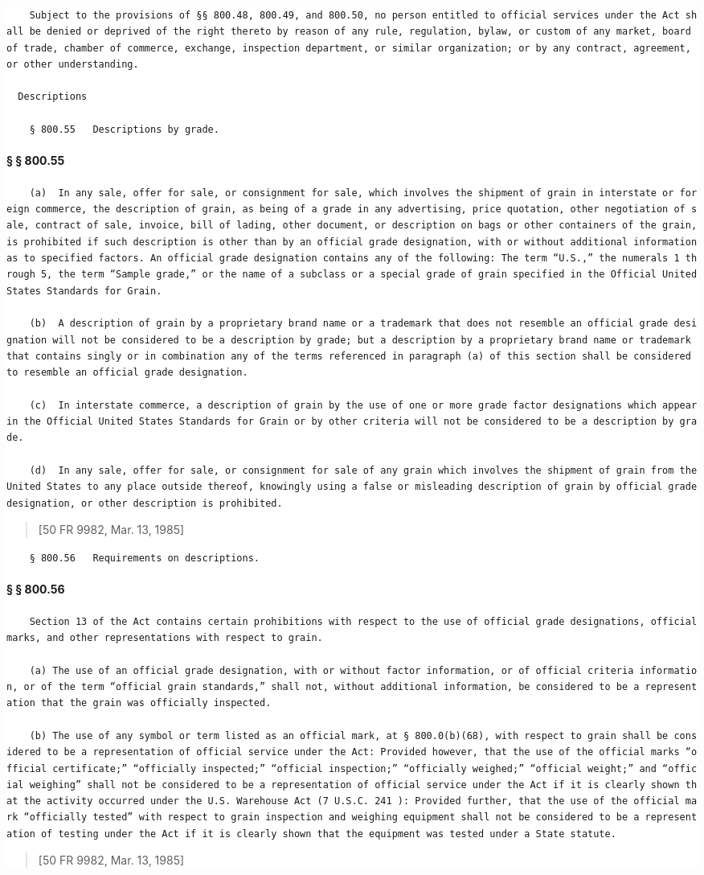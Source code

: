         Subject to the provisions of §§ 800.48, 800.49, and 800.50, no person entitled to official services under the Act shall be denied or deprived of the right thereto by reason of any rule, regulation, bylaw, or custom of any market, board of trade, chamber of commerce, exchange, inspection department, or similar organization; or by any contract, agreement, or other understanding.

      Descriptions

        § 800.55   Descriptions by grade.

#### § § 800.55

        (a)  In any sale, offer for sale, or consignment for sale, which involves the shipment of grain in interstate or foreign commerce, the description of grain, as being of a grade in any advertising, price quotation, other negotiation of sale, contract of sale, invoice, bill of lading, other document, or description on bags or other containers of the grain, is prohibited if such description is other than by an official grade designation, with or without additional information as to specified factors. An official grade designation contains any of the following: The term “U.S.,” the numerals 1 through 5, the term “Sample grade,” or the name of a subclass or a special grade of grain specified in the Official United States Standards for Grain.

        (b)  A description of grain by a proprietary brand name or a trademark that does not resemble an official grade designation will not be considered to be a description by grade; but a description by a proprietary brand name or trademark that contains singly or in combination any of the terms referenced in paragraph (a) of this section shall be considered to resemble an official grade designation.

        (c)  In interstate commerce, a description of grain by the use of one or more grade factor designations which appear in the Official United States Standards for Grain or by other criteria will not be considered to be a description by grade.

        (d)  In any sale, offer for sale, or consignment for sale of any grain which involves the shipment of grain from the United States to any place outside thereof, knowingly using a false or misleading description of grain by official grade designation, or other description is prohibited.

> [50 FR 9982, Mar. 13, 1985]

        § 800.56   Requirements on descriptions.

#### § § 800.56

        Section 13 of the Act contains certain prohibitions with respect to the use of official grade designations, official marks, and other representations with respect to grain.

        (a) The use of an official grade designation, with or without factor information, or of official criteria information, or of the term “official grain standards,” shall not, without additional information, be considered to be a representation that the grain was officially inspected.

        (b) The use of any symbol or term listed as an official mark, at § 800.0(b)(68), with respect to grain shall be considered to be a representation of official service under the Act: Provided however, that the use of the official marks “official certificate;” “officially inspected;” “official inspection;” “officially weighed;” “official weight;” and “official weighing” shall not be considered to be a representation of official service under the Act if it is clearly shown that the activity occurred under the U.S. Warehouse Act (7 U.S.C. 241 ): Provided further, that the use of the official mark “officially tested” with respect to grain inspection and weighing equipment shall not be considered to be a representation of testing under the Act if it is clearly shown that the equipment was tested under a State statute.

> [50 FR 9982, Mar. 13, 1985]
